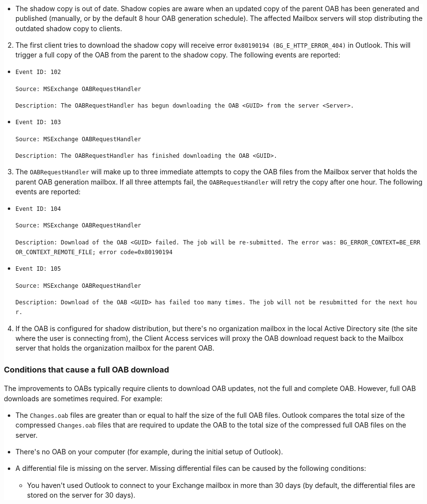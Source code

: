  - The shadow copy is out of date. Shadow copies are aware when an updated copy of the parent OAB has been generated and published (manually, or by the default 8 hour OAB generation schedule). The affected Mailbox servers will stop distributing the outdated shadow copy to clients.
    
2. The first client tries to download the shadow copy will receive error  `0x80190194 (BG_E_HTTP_ERROR_404)` in Outlook. This will trigger a full copy of the OAB from the parent to the shadow copy. The following events are reported: 
    
  -  `Event ID: 102`
    
     `Source: MSExchange OABRequestHandler`
    
     `Description: The OABRequestHandler has begun downloading the OAB <GUID> from the server <Server>.`
    
  -  `Event ID: 103`
    
     `Source: MSExchange OABRequestHandler`
    
     `Description: The OABRequestHandler has finished downloading the OAB <GUID>.`
    
3. The  `OABRequestHandler` will make up to three immediate attempts to copy the OAB files from the Mailbox server that holds the parent OAB generation mailbox. If all three attempts fail, the  `OABRequestHandler` will retry the copy after one hour. The following events are reported: 
    
  -  `Event ID: 104`
    
     `Source: MSExchange OABRequestHandler`
    
     `Description: Download of the OAB <GUID> failed. The job will be re-submitted. The error was: BG_ERROR_CONTEXT=BE_ERROR_CONTEXT_REMOTE_FILE; error code=0x80190194`
    
  -  `Event ID: 105`
    
     `Source: MSExchange OABRequestHandler`
    
     `Description: Download of the OAB <GUID> has failed too many times. The job will not be resubmitted for the next hour.`
    
4. If the OAB is configured for shadow distribution, but there's no organization mailbox in the local Active Directory site (the site where the user is connecting from), the Client Access services will proxy the OAB download request back to the Mailbox server that holds the organization mailbox for the parent OAB.
    
### Conditions that cause a full OAB download

The improvements to OABs typically require clients to download OAB updates, not the full and complete OAB. However, full OAB downloads are sometimes required. For example:
  
- The  `Changes.oab` files are greater than or equal to half the size of the full OAB files. Outlook compares the total size of the compressed  `Changes.oab` files that are required to update the OAB to the total size of the compressed full OAB files on the server. 
    
- There's no OAB on your computer (for example, during the initial setup of Outlook).
    
- A differential file is missing on the server. Missing differential files can be caused by the following conditions:
    
  - You haven't used Outlook to connect to your Exchange mailbox in more than 30 days (by default, the differential files are stored on the server for 30 days).
    